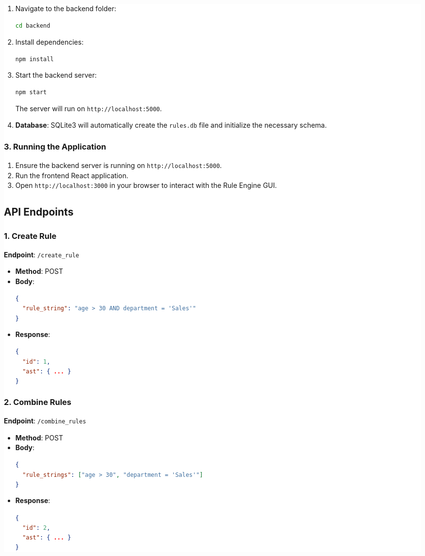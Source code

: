 1. Navigate to the backend folder:
   ```bash
   cd backend
   ```

2. Install dependencies:
   ```bash
   npm install
   ```

3. Start the backend server:
   ```bash
   npm start
   ```

   The server will run on `http://localhost:5000`.

4. **Database**: SQLite3 will automatically create the `rules.db` file and initialize the necessary schema.

### 3. Running the Application

1. Ensure the backend server is running on `http://localhost:5000`.
2. Run the frontend React application.
3. Open `http://localhost:3000` in your browser to interact with the Rule Engine GUI.

## API Endpoints

### 1. Create Rule
**Endpoint**: `/create_rule`
- **Method**: POST
- **Body**:
  ```json
  {
    "rule_string": "age > 30 AND department = 'Sales'"
  }
  ```
- **Response**:
  ```json
  {
    "id": 1,
    "ast": { ... }
  }
  ```

### 2. Combine Rules
**Endpoint**: `/combine_rules`
- **Method**: POST
- **Body**:
  ```json
  {
    "rule_strings": ["age > 30", "department = 'Sales'"]
  }
  ```
- **Response**:
  ```json
  {
    "id": 2,
    "ast": { ... }
  }
  ```
